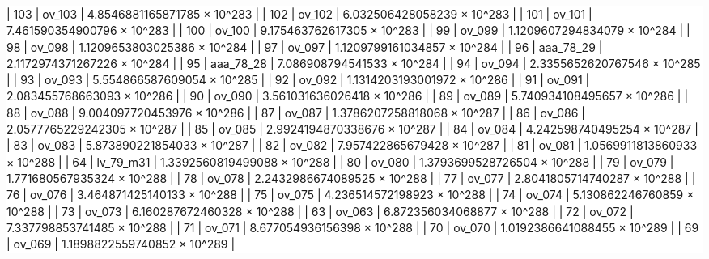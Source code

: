 | 103 | ov_103 | 4.8546881165871785 × 10^283 |
| 102 | ov_102 | 6.032506428058239 × 10^283 |
| 101 | ov_101 | 7.461590354900796 × 10^283 |
| 100 | ov_100 | 9.175463762617305 × 10^283 |
| 99 | ov_099 | 1.1209607294834079 × 10^284 |
| 98 | ov_098 | 1.1209653803025386 × 10^284 |
| 97 | ov_097 | 1.1209799161034857 × 10^284 |
| 96 | aaa_78_29 | 2.1172974371267226 × 10^284 |
| 95 | aaa_78_28 | 7.086908794541533 × 10^284 |
| 94 | ov_094 | 2.3355652620767546 × 10^285 |
| 93 | ov_093 | 5.554866587609054 × 10^285 |
| 92 | ov_092 | 1.1314203193001972 × 10^286 |
| 91 | ov_091 | 2.083455768663093 × 10^286 |
| 90 | ov_090 | 3.561031636026418 × 10^286 |
| 89 | ov_089 | 5.740934108495657 × 10^286 |
| 88 | ov_088 | 9.004097720453976 × 10^286 |
| 87 | ov_087 | 1.3786207258818068 × 10^287 |
| 86 | ov_086 | 2.0577765229242305 × 10^287 |
| 85 | ov_085 | 2.9924194870338676 × 10^287 |
| 84 | ov_084 | 4.242598740495254 × 10^287 |
| 83 | ov_083 | 5.873890221854033 × 10^287 |
| 82 | ov_082 | 7.957422865679428 × 10^287 |
| 81 | ov_081 | 1.0569911813860933 × 10^288 |
| 64 | lv_79_m31 | 1.3392560819499088 × 10^288 |
| 80 | ov_080 | 1.3793699528726504 × 10^288 |
| 79 | ov_079 | 1.771680567935324 × 10^288 |
| 78 | ov_078 | 2.2432986674089525 × 10^288 |
| 77 | ov_077 | 2.8041805714740287 × 10^288 |
| 76 | ov_076 | 3.464871425140133 × 10^288 |
| 75 | ov_075 | 4.236514572198923 × 10^288 |
| 74 | ov_074 | 5.130862246760859 × 10^288 |
| 73 | ov_073 | 6.160287672460328 × 10^288 |
| 63 | ov_063 | 6.872356034068877 × 10^288 |
| 72 | ov_072 | 7.337798853741485 × 10^288 |
| 71 | ov_071 | 8.677054936156398 × 10^288 |
| 70 | ov_070 | 1.0192386641088455 × 10^289 |
| 69 | ov_069 | 1.1898822559740852 × 10^289 |